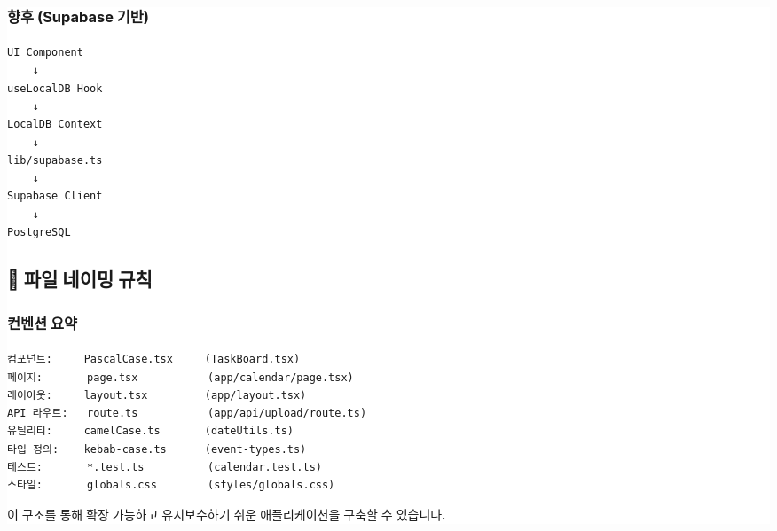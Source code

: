 ### 향후 (Supabase 기반)
```
UI Component 
    ↓
useLocalDB Hook 
    ↓
LocalDB Context 
    ↓
lib/supabase.ts 
    ↓
Supabase Client 
    ↓
PostgreSQL
```

## 📝 파일 네이밍 규칙

### 컨벤션 요약
```
컴포넌트:     PascalCase.tsx     (TaskBoard.tsx)
페이지:       page.tsx           (app/calendar/page.tsx)
레이아웃:     layout.tsx         (app/layout.tsx)
API 라우트:   route.ts           (app/api/upload/route.ts)
유틸리티:     camelCase.ts       (dateUtils.ts)
타입 정의:    kebab-case.ts      (event-types.ts)
테스트:       *.test.ts          (calendar.test.ts)
스타일:       globals.css        (styles/globals.css)
```

이 구조를 통해 확장 가능하고 유지보수하기 쉬운 애플리케이션을 구축할 수 있습니다.
